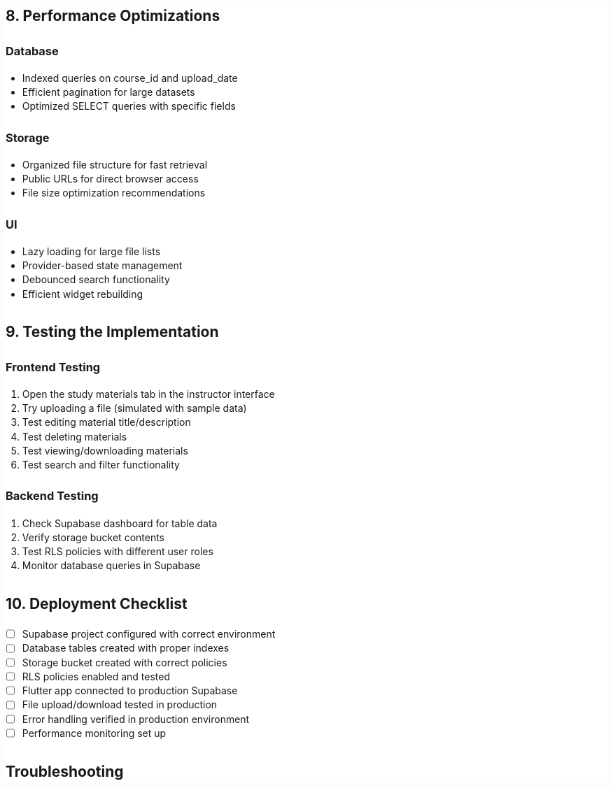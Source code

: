 ## 8. Performance Optimizations

### Database

- Indexed queries on course_id and upload_date
- Efficient pagination for large datasets
- Optimized SELECT queries with specific fields

### Storage

- Organized file structure for fast retrieval
- Public URLs for direct browser access
- File size optimization recommendations

### UI

- Lazy loading for large file lists
- Provider-based state management
- Debounced search functionality
- Efficient widget rebuilding

## 9. Testing the Implementation

### Frontend Testing

1. Open the study materials tab in the instructor interface
2. Try uploading a file (simulated with sample data)
3. Test editing material title/description
4. Test deleting materials
5. Test viewing/downloading materials
6. Test search and filter functionality

### Backend Testing

1. Check Supabase dashboard for table data
2. Verify storage bucket contents
3. Test RLS policies with different user roles
4. Monitor database queries in Supabase

## 10. Deployment Checklist

- [ ] Supabase project configured with correct environment
- [ ] Database tables created with proper indexes
- [ ] Storage bucket created with correct policies
- [ ] RLS policies enabled and tested
- [ ] Flutter app connected to production Supabase
- [ ] File upload/download tested in production
- [ ] Error handling verified in production environment
- [ ] Performance monitoring set up

## Troubleshooting
